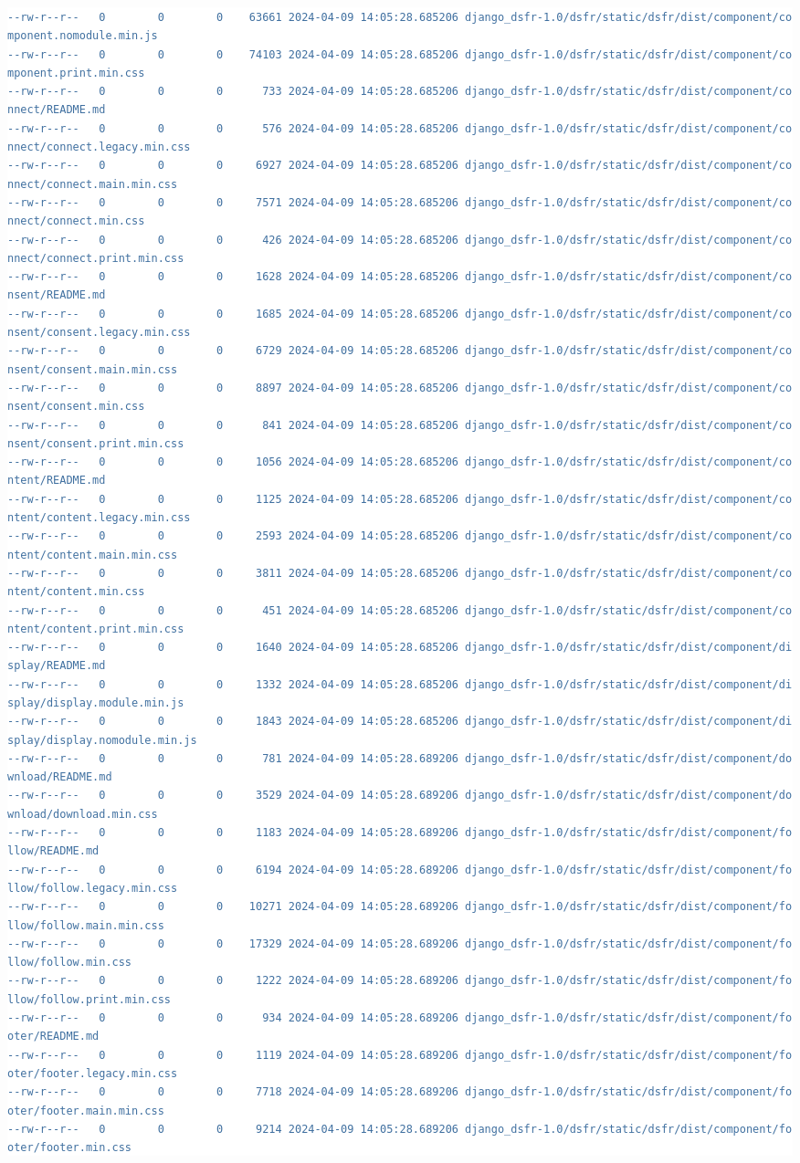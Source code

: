 ```diff
--rw-r--r--   0        0        0    63661 2024-04-09 14:05:28.685206 django_dsfr-1.0/dsfr/static/dsfr/dist/component/component.nomodule.min.js
--rw-r--r--   0        0        0    74103 2024-04-09 14:05:28.685206 django_dsfr-1.0/dsfr/static/dsfr/dist/component/component.print.min.css
--rw-r--r--   0        0        0      733 2024-04-09 14:05:28.685206 django_dsfr-1.0/dsfr/static/dsfr/dist/component/connect/README.md
--rw-r--r--   0        0        0      576 2024-04-09 14:05:28.685206 django_dsfr-1.0/dsfr/static/dsfr/dist/component/connect/connect.legacy.min.css
--rw-r--r--   0        0        0     6927 2024-04-09 14:05:28.685206 django_dsfr-1.0/dsfr/static/dsfr/dist/component/connect/connect.main.min.css
--rw-r--r--   0        0        0     7571 2024-04-09 14:05:28.685206 django_dsfr-1.0/dsfr/static/dsfr/dist/component/connect/connect.min.css
--rw-r--r--   0        0        0      426 2024-04-09 14:05:28.685206 django_dsfr-1.0/dsfr/static/dsfr/dist/component/connect/connect.print.min.css
--rw-r--r--   0        0        0     1628 2024-04-09 14:05:28.685206 django_dsfr-1.0/dsfr/static/dsfr/dist/component/consent/README.md
--rw-r--r--   0        0        0     1685 2024-04-09 14:05:28.685206 django_dsfr-1.0/dsfr/static/dsfr/dist/component/consent/consent.legacy.min.css
--rw-r--r--   0        0        0     6729 2024-04-09 14:05:28.685206 django_dsfr-1.0/dsfr/static/dsfr/dist/component/consent/consent.main.min.css
--rw-r--r--   0        0        0     8897 2024-04-09 14:05:28.685206 django_dsfr-1.0/dsfr/static/dsfr/dist/component/consent/consent.min.css
--rw-r--r--   0        0        0      841 2024-04-09 14:05:28.685206 django_dsfr-1.0/dsfr/static/dsfr/dist/component/consent/consent.print.min.css
--rw-r--r--   0        0        0     1056 2024-04-09 14:05:28.685206 django_dsfr-1.0/dsfr/static/dsfr/dist/component/content/README.md
--rw-r--r--   0        0        0     1125 2024-04-09 14:05:28.685206 django_dsfr-1.0/dsfr/static/dsfr/dist/component/content/content.legacy.min.css
--rw-r--r--   0        0        0     2593 2024-04-09 14:05:28.685206 django_dsfr-1.0/dsfr/static/dsfr/dist/component/content/content.main.min.css
--rw-r--r--   0        0        0     3811 2024-04-09 14:05:28.685206 django_dsfr-1.0/dsfr/static/dsfr/dist/component/content/content.min.css
--rw-r--r--   0        0        0      451 2024-04-09 14:05:28.685206 django_dsfr-1.0/dsfr/static/dsfr/dist/component/content/content.print.min.css
--rw-r--r--   0        0        0     1640 2024-04-09 14:05:28.685206 django_dsfr-1.0/dsfr/static/dsfr/dist/component/display/README.md
--rw-r--r--   0        0        0     1332 2024-04-09 14:05:28.685206 django_dsfr-1.0/dsfr/static/dsfr/dist/component/display/display.module.min.js
--rw-r--r--   0        0        0     1843 2024-04-09 14:05:28.685206 django_dsfr-1.0/dsfr/static/dsfr/dist/component/display/display.nomodule.min.js
--rw-r--r--   0        0        0      781 2024-04-09 14:05:28.689206 django_dsfr-1.0/dsfr/static/dsfr/dist/component/download/README.md
--rw-r--r--   0        0        0     3529 2024-04-09 14:05:28.689206 django_dsfr-1.0/dsfr/static/dsfr/dist/component/download/download.min.css
--rw-r--r--   0        0        0     1183 2024-04-09 14:05:28.689206 django_dsfr-1.0/dsfr/static/dsfr/dist/component/follow/README.md
--rw-r--r--   0        0        0     6194 2024-04-09 14:05:28.689206 django_dsfr-1.0/dsfr/static/dsfr/dist/component/follow/follow.legacy.min.css
--rw-r--r--   0        0        0    10271 2024-04-09 14:05:28.689206 django_dsfr-1.0/dsfr/static/dsfr/dist/component/follow/follow.main.min.css
--rw-r--r--   0        0        0    17329 2024-04-09 14:05:28.689206 django_dsfr-1.0/dsfr/static/dsfr/dist/component/follow/follow.min.css
--rw-r--r--   0        0        0     1222 2024-04-09 14:05:28.689206 django_dsfr-1.0/dsfr/static/dsfr/dist/component/follow/follow.print.min.css
--rw-r--r--   0        0        0      934 2024-04-09 14:05:28.689206 django_dsfr-1.0/dsfr/static/dsfr/dist/component/footer/README.md
--rw-r--r--   0        0        0     1119 2024-04-09 14:05:28.689206 django_dsfr-1.0/dsfr/static/dsfr/dist/component/footer/footer.legacy.min.css
--rw-r--r--   0        0        0     7718 2024-04-09 14:05:28.689206 django_dsfr-1.0/dsfr/static/dsfr/dist/component/footer/footer.main.min.css
--rw-r--r--   0        0        0     9214 2024-04-09 14:05:28.689206 django_dsfr-1.0/dsfr/static/dsfr/dist/component/footer/footer.min.css
```